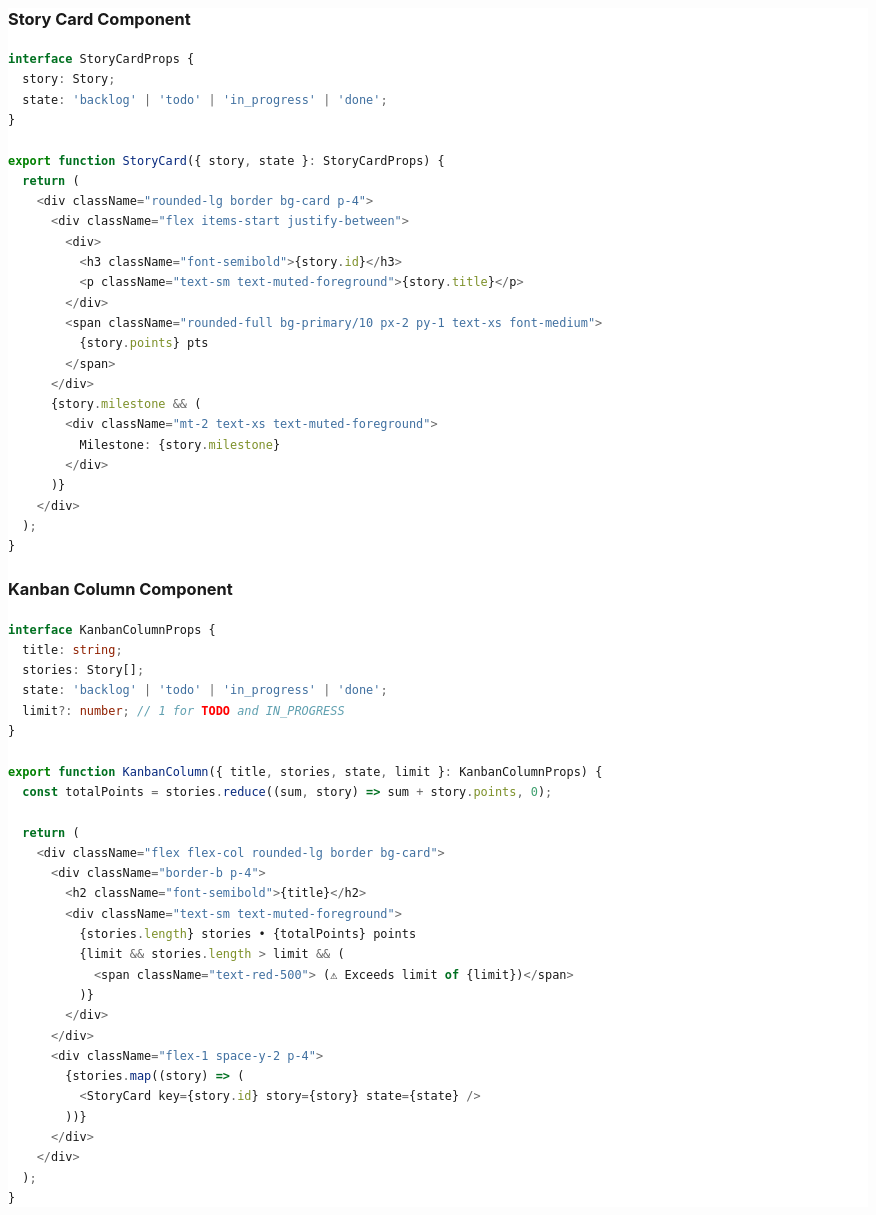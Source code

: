 ### Story Card Component

```typescript
interface StoryCardProps {
  story: Story;
  state: 'backlog' | 'todo' | 'in_progress' | 'done';
}

export function StoryCard({ story, state }: StoryCardProps) {
  return (
    <div className="rounded-lg border bg-card p-4">
      <div className="flex items-start justify-between">
        <div>
          <h3 className="font-semibold">{story.id}</h3>
          <p className="text-sm text-muted-foreground">{story.title}</p>
        </div>
        <span className="rounded-full bg-primary/10 px-2 py-1 text-xs font-medium">
          {story.points} pts
        </span>
      </div>
      {story.milestone && (
        <div className="mt-2 text-xs text-muted-foreground">
          Milestone: {story.milestone}
        </div>
      )}
    </div>
  );
}
```

### Kanban Column Component

```typescript
interface KanbanColumnProps {
  title: string;
  stories: Story[];
  state: 'backlog' | 'todo' | 'in_progress' | 'done';
  limit?: number; // 1 for TODO and IN_PROGRESS
}

export function KanbanColumn({ title, stories, state, limit }: KanbanColumnProps) {
  const totalPoints = stories.reduce((sum, story) => sum + story.points, 0);

  return (
    <div className="flex flex-col rounded-lg border bg-card">
      <div className="border-b p-4">
        <h2 className="font-semibold">{title}</h2>
        <div className="text-sm text-muted-foreground">
          {stories.length} stories • {totalPoints} points
          {limit && stories.length > limit && (
            <span className="text-red-500"> (⚠️ Exceeds limit of {limit})</span>
          )}
        </div>
      </div>
      <div className="flex-1 space-y-2 p-4">
        {stories.map((story) => (
          <StoryCard key={story.id} story={story} state={state} />
        ))}
      </div>
    </div>
  );
}
```
